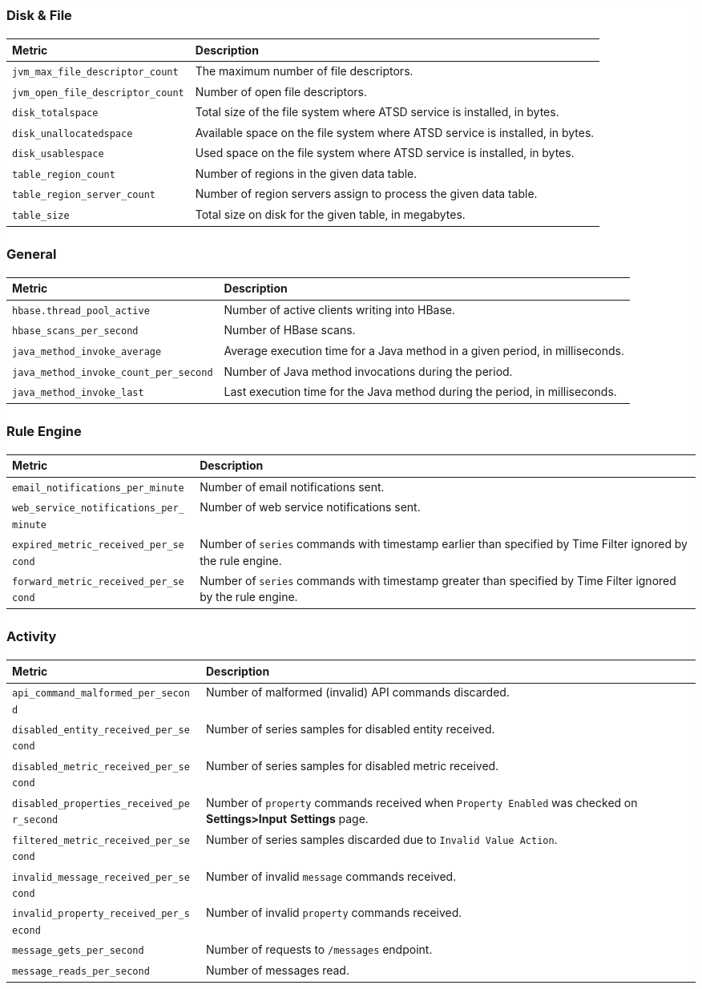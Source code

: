 ### Disk & File

| **Metric** | **Description** |
|:--- | :--- |
|`jvm_max_file_descriptor_count` |The maximum number of file descriptors.|
|`jvm_open_file_descriptor_count` | Number of open file descriptors.|
|`disk_totalspace` |Total size of the file system where ATSD service is installed, in bytes.|
|`disk_unallocatedspace` |Available space on the file system where ATSD service is installed, in bytes.|
|`disk_usablespace` |Used space on the file system where ATSD service is installed, in bytes.|
|`table_region_count` |Number of regions in the given data table.|
|`table_region_server_count` |Number of region servers assign to process the given data table.|
|`table_size` |Total size on disk for the given table, in megabytes.|

### General

| **Metric** | **Description** |
|:--- | :--- |
|`hbase.thread_pool_active` |Number of active clients writing into HBase.|
|`hbase_scans_per_second` |Number of HBase scans. |
|`java_method_invoke_average` | Average execution time for a Java method in a given period, in milliseconds. |
|`java_method_invoke_count_per_second` | Number of Java method invocations during the period. |
|`java_method_invoke_last` | Last execution time for the Java method during the period, in milliseconds. |

### Rule Engine

| **Metric** | **Description** |
|:--- | :--- |
|`email_notifications_per_minute` |Number of email notifications sent. |
|`web_service_notifications_per_minute` | Number of web service notifications sent.|
|`expired_metric_received_per_second` |Number of `series` commands with timestamp earlier than specified by Time Filter ignored by the rule engine. |
|`forward_metric_received_per_second` |Number of `series` commands with timestamp greater than specified by Time Filter ignored by the rule engine. |

### Activity

| **Metric** | **Description** |
|:--- | :--- |
|`api_command_malformed_per_second` | Number of malformed (invalid) API commands discarded.|
|`disabled_entity_received_per_second` |Number of series samples for disabled entity received.|
|`disabled_metric_received_per_second` |Number of series samples for disabled metric received.|
|`disabled_properties_received_per_second` |Number of `property` commands received when `Property Enabled` was checked on **Settings>Input Settings** page.|
|`filtered_metric_received_per_second` |Number of series samples discarded due to `Invalid Value Action`.|
|`invalid_message_received_per_second` | Number of invalid `message` commands received. |
|`invalid_property_received_per_second` | Number of invalid `property` commands received.|
|`message_gets_per_second` |Number of requests to `/messages` endpoint.|
|`message_reads_per_second` |Number of messages read.|